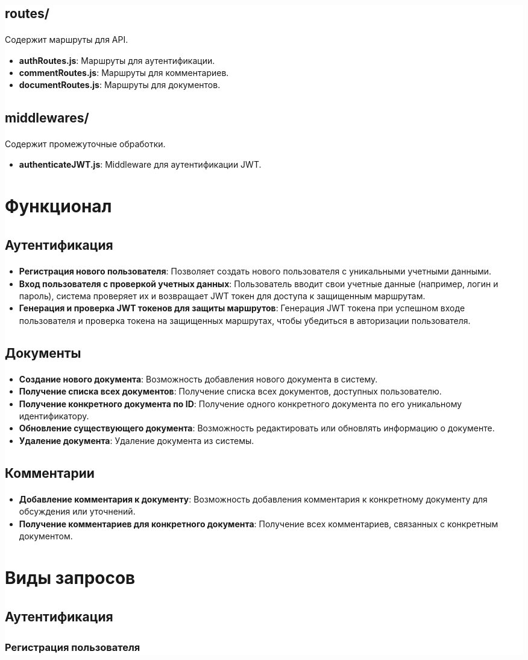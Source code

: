 ## routes/
Содержит маршруты для API.

- **authRoutes.js**: Маршруты для аутентификации.
- **commentRoutes.js**: Маршруты для комментариев.
- **documentRoutes.js**: Маршруты для документов.

## middlewares/
Содержит промежуточные обработки.

- **authenticateJWT.js**: Middleware для аутентификации JWT.


# Функционал

## Аутентификация

- **Регистрация нового пользователя**: Позволяет создать нового пользователя с уникальными учетными данными.
- **Вход пользователя с проверкой учетных данных**: Пользователь вводит свои учетные данные (например, логин и пароль), система проверяет их и возвращает JWT токен для доступа к защищенным маршрутам.
- **Генерация и проверка JWT токенов для защиты маршрутов**: Генерация JWT токена при успешном входе пользователя и проверка токена на защищенных маршрутах, чтобы убедиться в авторизации пользователя.

## Документы

- **Создание нового документа**: Возможность добавления нового документа в систему.
- **Получение списка всех документов**: Получение списка всех документов, доступных пользователю.
- **Получение конкретного документа по ID**: Получение одного конкретного документа по его уникальному идентификатору.
- **Обновление существующего документа**: Возможность редактировать или обновлять информацию о документе.
- **Удаление документа**: Удаление документа из системы.

## Комментарии

- **Добавление комментария к документу**: Возможность добавления комментария к конкретному документу для обсуждения или уточнений.
- **Получение комментариев для конкретного документа**: Получение всех комментариев, связанных с конкретным документом.

# Виды запросов

## Аутентификация

### Регистрация пользователя
